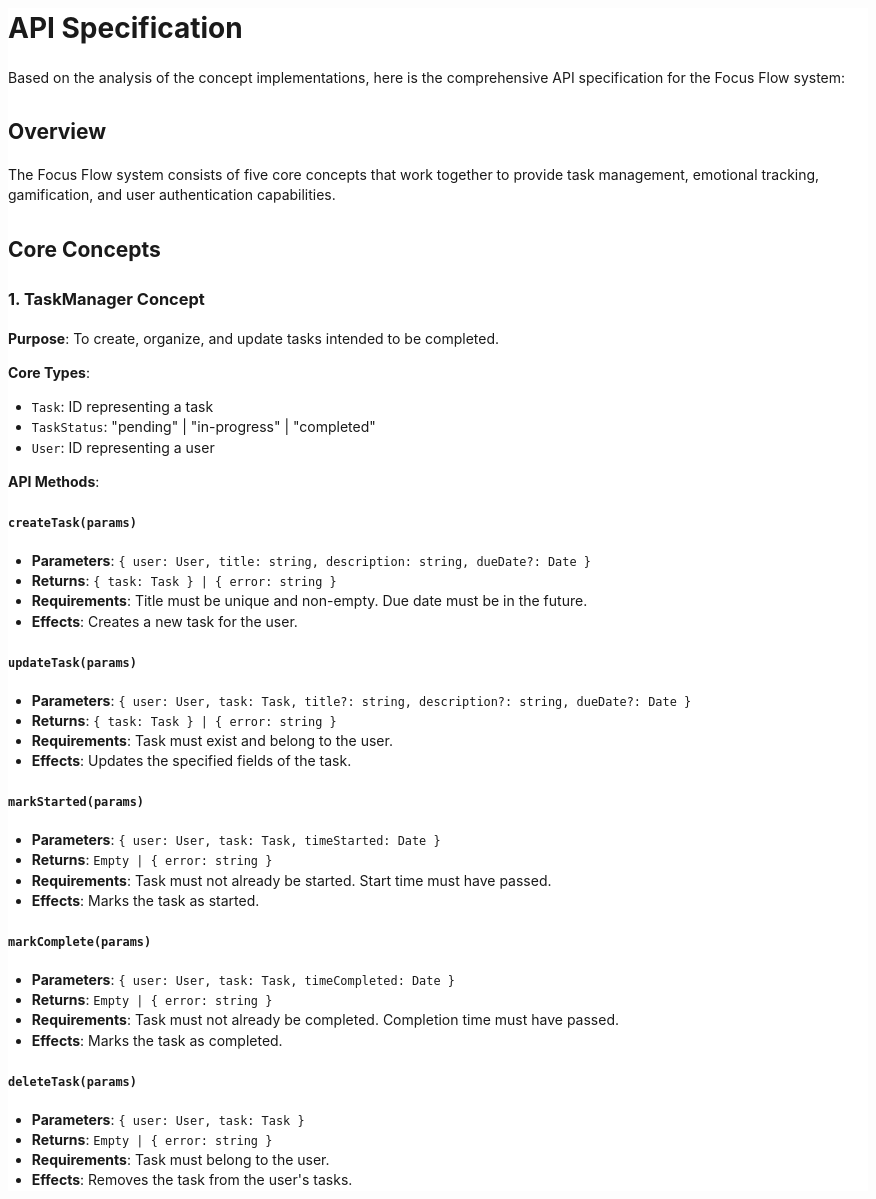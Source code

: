 # API Specification

Based on the analysis of the concept implementations, here is the comprehensive API specification for the Focus Flow system:

## Overview

The Focus Flow system consists of five core concepts that work together to provide task management, emotional tracking, gamification, and user authentication capabilities.

## Core Concepts

### 1. TaskManager Concept

**Purpose**: To create, organize, and update tasks intended to be completed.

**Core Types**:
- `Task`: ID representing a task
- `TaskStatus`: "pending" | "in-progress" | "completed"
- `User`: ID representing a user

**API Methods**:

#### `createTask(params)`
- **Parameters**: `{ user: User, title: string, description: string, dueDate?: Date }`
- **Returns**: `{ task: Task } | { error: string }`
- **Requirements**: Title must be unique and non-empty. Due date must be in the future.
- **Effects**: Creates a new task for the user.

#### `updateTask(params)`
- **Parameters**: `{ user: User, task: Task, title?: string, description?: string, dueDate?: Date }`
- **Returns**: `{ task: Task } | { error: string }`
- **Requirements**: Task must exist and belong to the user.
- **Effects**: Updates the specified fields of the task.

#### `markStarted(params)`
- **Parameters**: `{ user: User, task: Task, timeStarted: Date }`
- **Returns**: `Empty | { error: string }`
- **Requirements**: Task must not already be started. Start time must have passed.
- **Effects**: Marks the task as started.

#### `markComplete(params)`
- **Parameters**: `{ user: User, task: Task, timeCompleted: Date }`
- **Returns**: `Empty | { error: string }`
- **Requirements**: Task must not already be completed. Completion time must have passed.
- **Effects**: Marks the task as completed.

#### `deleteTask(params)`
- **Parameters**: `{ user: User, task: Task }`
- **Returns**: `Empty | { error: string }`
- **Requirements**: Task must belong to the user.
- **Effects**: Removes the task from the user's tasks.
